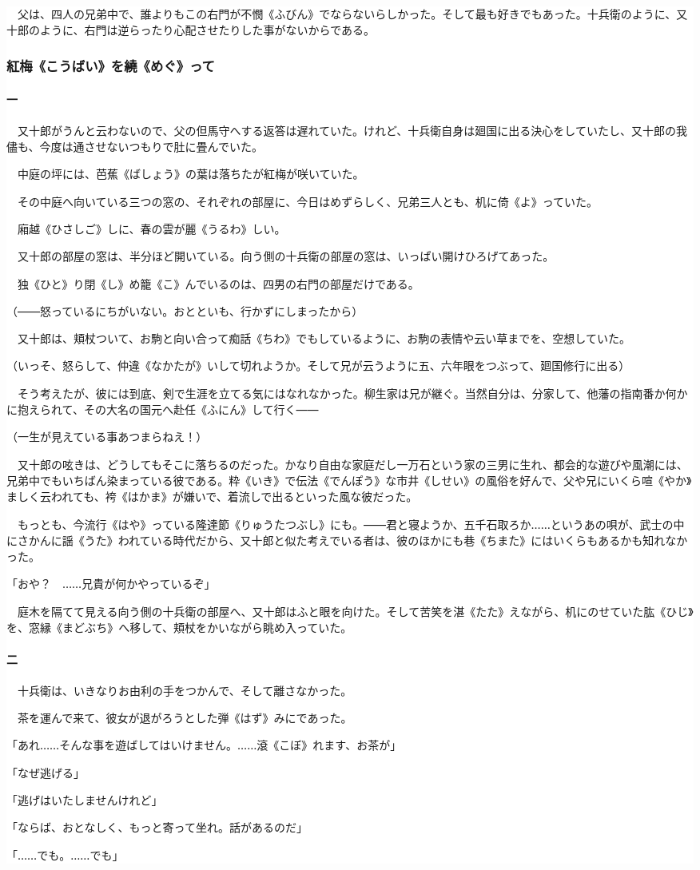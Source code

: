 　父は、四人の兄弟中で、誰よりもこの右門が不憫《ふびん》でならないらしかった。そして最も好きでもあった。十兵衛のように、又十郎のように、右門は逆らったり心配させたりした事がないからである。



### 紅梅《こうばい》を繞《めぐ》って




#### 一




　又十郎がうんと云わないので、父の但馬守へする返答は遅れていた。けれど、十兵衛自身は廻国に出る決心をしていたし、又十郎の我儘も、今度は通させないつもりで肚に畳んでいた。

　中庭の坪には、芭蕉《ばしょう》の葉は落ちたが紅梅が咲いていた。

　その中庭へ向いている三つの窓の、それぞれの部屋に、今日はめずらしく、兄弟三人とも、机に倚《よ》っていた。

　廂越《ひさしご》しに、春の雲が麗《うるわ》しい。

　又十郎の部屋の窓は、半分ほど開いている。向う側の十兵衛の部屋の窓は、いっぱい開けひろげてあった。

　独《ひと》り閉《し》め籠《こ》んでいるのは、四男の右門の部屋だけである。

（――怒っているにちがいない。おとといも、行かずにしまったから）

　又十郎は、頬杖ついて、お駒と向い合って痴話《ちわ》でもしているように、お駒の表情や云い草までを、空想していた。

（いっそ、怒らして、仲違《なかたが》いして切れようか。そして兄が云うように五、六年眼をつぶって、廻国修行に出る）

　そう考えたが、彼には到底、剣で生涯を立てる気にはなれなかった。柳生家は兄が継ぐ。当然自分は、分家して、他藩の指南番か何かに抱えられて、その大名の国元へ赴任《ふにん》して行く――

（一生が見えている事あつまらねえ！）

　又十郎の呟きは、どうしてもそこに落ちるのだった。かなり自由な家庭だし一万石という家の三男に生れ、都会的な遊びや風潮には、兄弟中でもいちばん染まっている彼である。粋《いき》で伝法《でんぽう》な市井《しせい》の風俗を好んで、父や兄にいくら喧《やか》ましく云われても、袴《はかま》が嫌いで、着流しで出るといった風な彼だった。

　もっとも、今流行《はや》っている隆達節《りゅうたつぶし》にも。――君と寝ようか、五千石取ろか……というあの唄が、武士の中にさかんに謡《うた》われている時代だから、又十郎と似た考えでいる者は、彼のほかにも巷《ちまた》にはいくらもあるかも知れなかった。

「おや？　……兄貴が何かやっているぞ」

　庭木を隔てて見える向う側の十兵衛の部屋へ、又十郎はふと眼を向けた。そして苦笑を湛《たた》えながら、机にのせていた肱《ひじ》を、窓縁《まどぶち》へ移して、頬杖をかいながら眺め入っていた。



#### 二




　十兵衛は、いきなりお由利の手をつかんで、そして離さなかった。

　茶を運んで来て、彼女が退がろうとした弾《はず》みにであった。

「あれ……そんな事を遊ばしてはいけません。……滾《こぼ》れます、お茶が」

「なぜ逃げる」

「逃げはいたしませんけれど」

「ならば、おとなしく、もっと寄って坐れ。話があるのだ」

「……でも。……でも」
